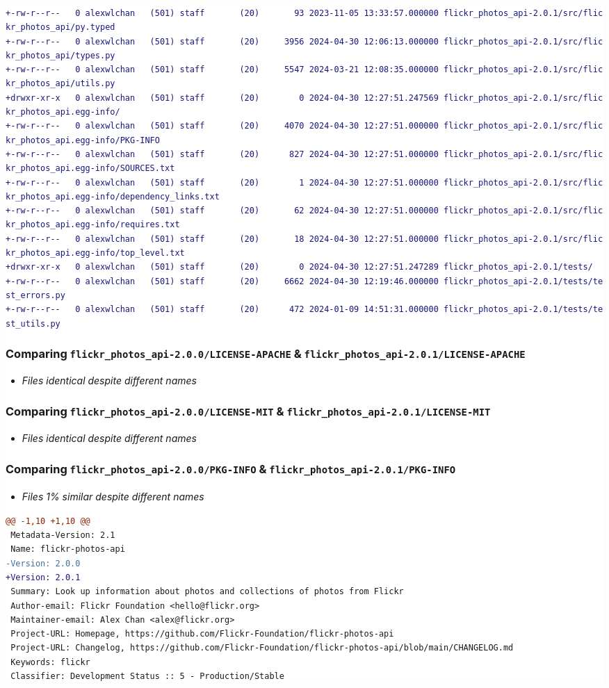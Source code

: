 ```diff
+-rw-r--r--   0 alexwlchan   (501) staff       (20)       93 2023-11-05 13:33:57.000000 flickr_photos_api-2.0.1/src/flickr_photos_api/py.typed
+-rw-r--r--   0 alexwlchan   (501) staff       (20)     3956 2024-04-30 12:06:13.000000 flickr_photos_api-2.0.1/src/flickr_photos_api/types.py
+-rw-r--r--   0 alexwlchan   (501) staff       (20)     5547 2024-03-21 12:08:35.000000 flickr_photos_api-2.0.1/src/flickr_photos_api/utils.py
+drwxr-xr-x   0 alexwlchan   (501) staff       (20)        0 2024-04-30 12:27:51.247569 flickr_photos_api-2.0.1/src/flickr_photos_api.egg-info/
+-rw-r--r--   0 alexwlchan   (501) staff       (20)     4070 2024-04-30 12:27:51.000000 flickr_photos_api-2.0.1/src/flickr_photos_api.egg-info/PKG-INFO
+-rw-r--r--   0 alexwlchan   (501) staff       (20)      827 2024-04-30 12:27:51.000000 flickr_photos_api-2.0.1/src/flickr_photos_api.egg-info/SOURCES.txt
+-rw-r--r--   0 alexwlchan   (501) staff       (20)        1 2024-04-30 12:27:51.000000 flickr_photos_api-2.0.1/src/flickr_photos_api.egg-info/dependency_links.txt
+-rw-r--r--   0 alexwlchan   (501) staff       (20)       62 2024-04-30 12:27:51.000000 flickr_photos_api-2.0.1/src/flickr_photos_api.egg-info/requires.txt
+-rw-r--r--   0 alexwlchan   (501) staff       (20)       18 2024-04-30 12:27:51.000000 flickr_photos_api-2.0.1/src/flickr_photos_api.egg-info/top_level.txt
+drwxr-xr-x   0 alexwlchan   (501) staff       (20)        0 2024-04-30 12:27:51.247289 flickr_photos_api-2.0.1/tests/
+-rw-r--r--   0 alexwlchan   (501) staff       (20)     6662 2024-04-30 12:19:46.000000 flickr_photos_api-2.0.1/tests/test_errors.py
+-rw-r--r--   0 alexwlchan   (501) staff       (20)      472 2024-01-09 14:51:31.000000 flickr_photos_api-2.0.1/tests/test_utils.py
```

### Comparing `flickr_photos_api-2.0.0/LICENSE-APACHE` & `flickr_photos_api-2.0.1/LICENSE-APACHE`

 * *Files identical despite different names*

### Comparing `flickr_photos_api-2.0.0/LICENSE-MIT` & `flickr_photos_api-2.0.1/LICENSE-MIT`

 * *Files identical despite different names*

### Comparing `flickr_photos_api-2.0.0/PKG-INFO` & `flickr_photos_api-2.0.1/PKG-INFO`

 * *Files 1% similar despite different names*

```diff
@@ -1,10 +1,10 @@
 Metadata-Version: 2.1
 Name: flickr-photos-api
-Version: 2.0.0
+Version: 2.0.1
 Summary: Look up information about photos and collections of photos from Flickr
 Author-email: Flickr Foundation <hello@flickr.org>
 Maintainer-email: Alex Chan <alex@flickr.org>
 Project-URL: Homepage, https://github.com/Flickr-Foundation/flickr-photos-api
 Project-URL: Changelog, https://github.com/Flickr-Foundation/flickr-photos-api/blob/main/CHANGELOG.md
 Keywords: flickr
 Classifier: Development Status :: 5 - Production/Stable
```
